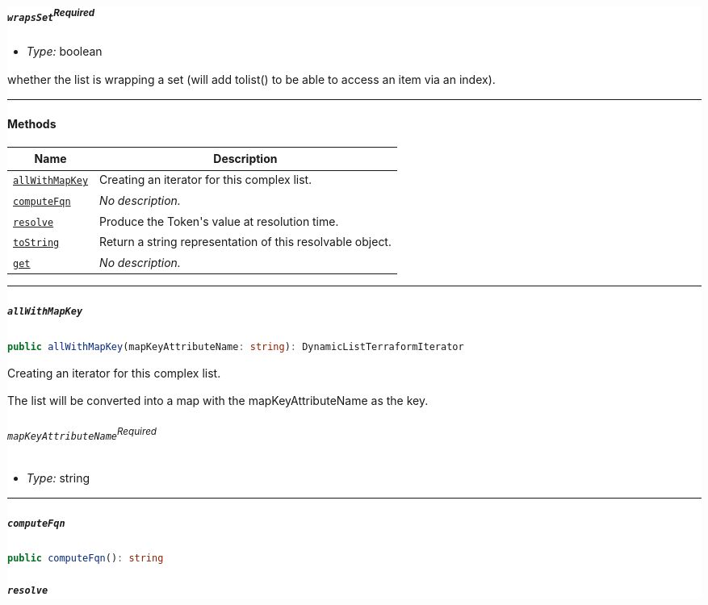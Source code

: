 
##### `wrapsSet`<sup>Required</sup> <a name="wrapsSet" id="@cdktf/provider-opentelekomcloud.dataOpentelekomcloudTmsQuotasV1.DataOpentelekomcloudTmsQuotasV1QuotasList.Initializer.parameter.wrapsSet"></a>

- *Type:* boolean

whether the list is wrapping a set (will add tolist() to be able to access an item via an index).

---

#### Methods <a name="Methods" id="Methods"></a>

| **Name** | **Description** |
| --- | --- |
| <code><a href="#@cdktf/provider-opentelekomcloud.dataOpentelekomcloudTmsQuotasV1.DataOpentelekomcloudTmsQuotasV1QuotasList.allWithMapKey">allWithMapKey</a></code> | Creating an iterator for this complex list. |
| <code><a href="#@cdktf/provider-opentelekomcloud.dataOpentelekomcloudTmsQuotasV1.DataOpentelekomcloudTmsQuotasV1QuotasList.computeFqn">computeFqn</a></code> | *No description.* |
| <code><a href="#@cdktf/provider-opentelekomcloud.dataOpentelekomcloudTmsQuotasV1.DataOpentelekomcloudTmsQuotasV1QuotasList.resolve">resolve</a></code> | Produce the Token's value at resolution time. |
| <code><a href="#@cdktf/provider-opentelekomcloud.dataOpentelekomcloudTmsQuotasV1.DataOpentelekomcloudTmsQuotasV1QuotasList.toString">toString</a></code> | Return a string representation of this resolvable object. |
| <code><a href="#@cdktf/provider-opentelekomcloud.dataOpentelekomcloudTmsQuotasV1.DataOpentelekomcloudTmsQuotasV1QuotasList.get">get</a></code> | *No description.* |

---

##### `allWithMapKey` <a name="allWithMapKey" id="@cdktf/provider-opentelekomcloud.dataOpentelekomcloudTmsQuotasV1.DataOpentelekomcloudTmsQuotasV1QuotasList.allWithMapKey"></a>

```typescript
public allWithMapKey(mapKeyAttributeName: string): DynamicListTerraformIterator
```

Creating an iterator for this complex list.

The list will be converted into a map with the mapKeyAttributeName as the key.

###### `mapKeyAttributeName`<sup>Required</sup> <a name="mapKeyAttributeName" id="@cdktf/provider-opentelekomcloud.dataOpentelekomcloudTmsQuotasV1.DataOpentelekomcloudTmsQuotasV1QuotasList.allWithMapKey.parameter.mapKeyAttributeName"></a>

- *Type:* string

---

##### `computeFqn` <a name="computeFqn" id="@cdktf/provider-opentelekomcloud.dataOpentelekomcloudTmsQuotasV1.DataOpentelekomcloudTmsQuotasV1QuotasList.computeFqn"></a>

```typescript
public computeFqn(): string
```

##### `resolve` <a name="resolve" id="@cdktf/provider-opentelekomcloud.dataOpentelekomcloudTmsQuotasV1.DataOpentelekomcloudTmsQuotasV1QuotasList.resolve"></a>
